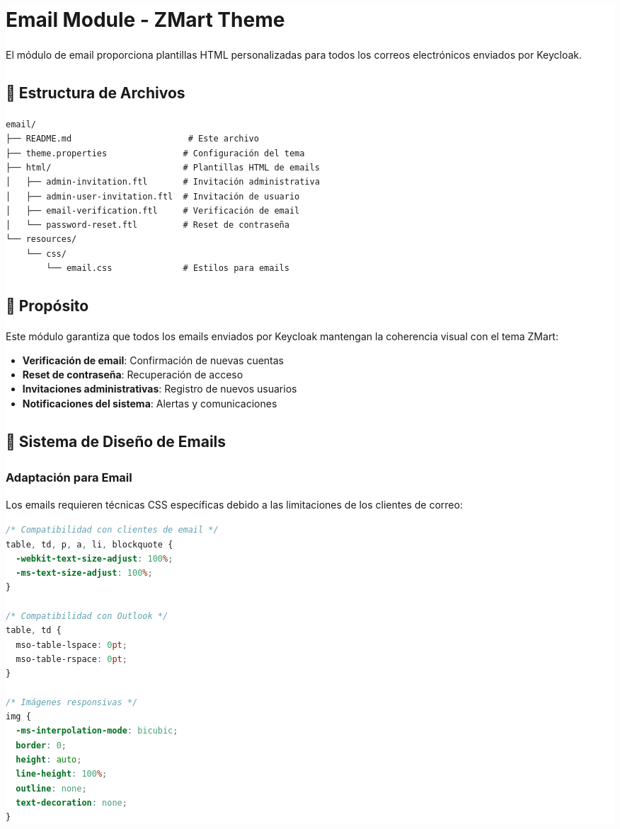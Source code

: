# Email Module - ZMart Theme

El módulo de email proporciona plantillas HTML personalizadas para todos los correos electrónicos enviados por Keycloak.

## 📁 Estructura de Archivos

```text
email/
├── README.md                       # Este archivo
├── theme.properties               # Configuración del tema
├── html/                          # Plantillas HTML de emails
│   ├── admin-invitation.ftl       # Invitación administrativa 
│   ├── admin-user-invitation.ftl  # Invitación de usuario
│   ├── email-verification.ftl     # Verificación de email
│   └── password-reset.ftl         # Reset de contraseña
└── resources/
    └── css/
        └── email.css              # Estilos para emails
```

## 🎯 Propósito

Este módulo garantiza que todos los emails enviados por Keycloak mantengan la coherencia visual con el tema ZMart:

- **Verificación de email**: Confirmación de nuevas cuentas
- **Reset de contraseña**: Recuperación de acceso
- **Invitaciones administrativas**: Registro de nuevos usuarios
- **Notificaciones del sistema**: Alertas y comunicaciones

## 🎨 Sistema de Diseño de Emails

### Adaptación para Email
Los emails requieren técnicas CSS específicas debido a las limitaciones de los clientes de correo:

```css
/* Compatibilidad con clientes de email */
table, td, p, a, li, blockquote {
  -webkit-text-size-adjust: 100%;
  -ms-text-size-adjust: 100%;
}

/* Compatibilidad con Outlook */
table, td {
  mso-table-lspace: 0pt;
  mso-table-rspace: 0pt;
}

/* Imágenes responsivas */
img {
  -ms-interpolation-mode: bicubic;
  border: 0;
  height: auto;
  line-height: 100%;
  outline: none;
  text-decoration: none;
}
```
